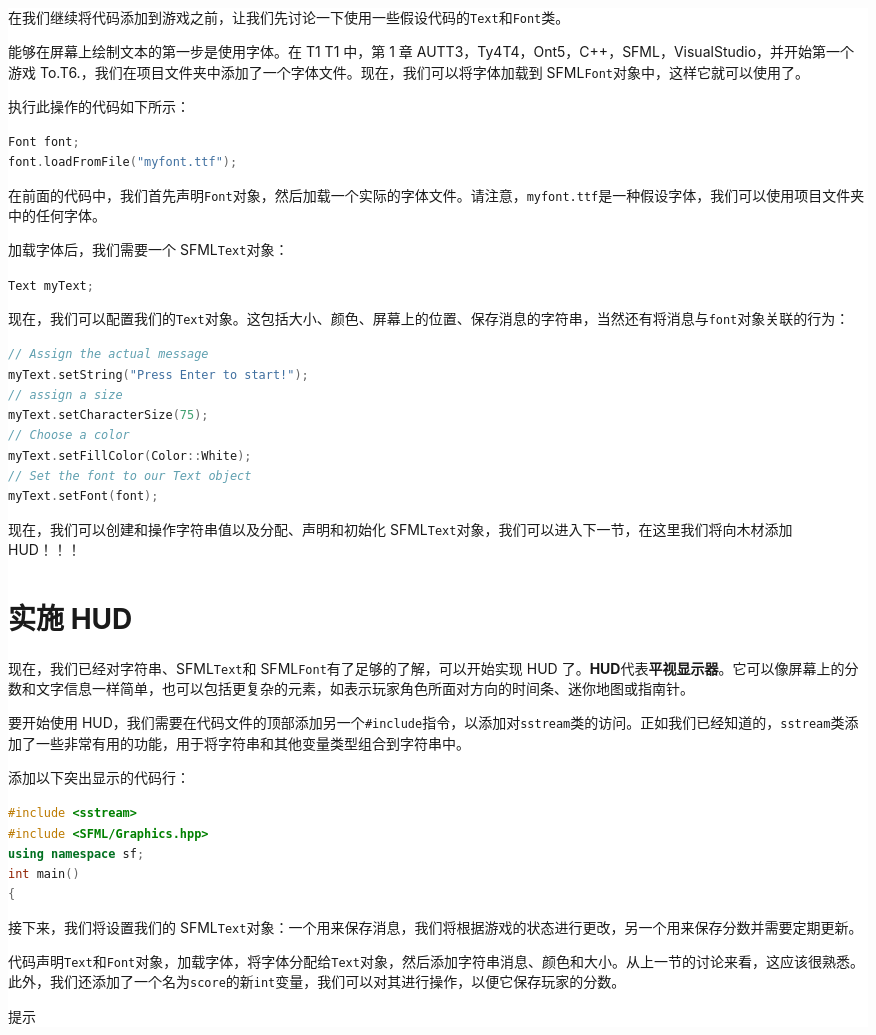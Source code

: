 在我们继续将代码添加到游戏之前，让我们先讨论一下使用一些假设代码的`Text`和`Font`类。

能够在屏幕上绘制文本的第一步是使用字体。在 T1 T1 中，第 1 章 AUTT3，Ty4T4，Ont5，C++，SFML，VisualStudio，并开始第一个游戏 To.T6.，我们在项目文件夹中添加了一个字体文件。现在，我们可以将字体加载到 SFML`Font`对象中，这样它就可以使用了。

执行此操作的代码如下所示：

```cpp
Font font;
font.loadFromFile("myfont.ttf");
```

在前面的代码中，我们首先声明`Font`对象，然后加载一个实际的字体文件。请注意，`myfont.ttf`是一种假设字体，我们可以使用项目文件夹中的任何字体。

加载字体后，我们需要一个 SFML`Text`对象：

```cpp
Text myText;
```

现在，我们可以配置我们的`Text`对象。这包括大小、颜色、屏幕上的位置、保存消息的字符串，当然还有将消息与`font`对象关联的行为：

```cpp
// Assign the actual message
myText.setString("Press Enter to start!");
// assign a size
myText.setCharacterSize(75);
// Choose a color
myText.setFillColor(Color::White);
// Set the font to our Text object
myText.setFont(font);
```

现在，我们可以创建和操作字符串值以及分配、声明和初始化 SFML`Text`对象，我们可以进入下一节，在这里我们将向木材添加 HUD！！！

# 实施 HUD

现在，我们已经对字符串、SFML`Text`和 SFML`Font`有了足够的了解，可以开始实现 HUD 了。**HUD**代表**平视显示器**。它可以像屏幕上的分数和文字信息一样简单，也可以包括更复杂的元素，如表示玩家角色所面对方向的时间条、迷你地图或指南针。

要开始使用 HUD，我们需要在代码文件的顶部添加另一个`#include`指令，以添加对`sstream`类的访问。正如我们已经知道的，`sstream`类添加了一些非常有用的功能，用于将字符串和其他变量类型组合到字符串中。

添加以下突出显示的代码行：

```cpp
#include <sstream>
#include <SFML/Graphics.hpp>
using namespace sf;
int main()
{
```

接下来，我们将设置我们的 SFML`Text`对象：一个用来保存消息，我们将根据游戏的状态进行更改，另一个用来保存分数并需要定期更新。

代码声明`Text`和`Font`对象，加载字体，将字体分配给`Text`对象，然后添加字符串消息、颜色和大小。从上一节的讨论来看，这应该很熟悉。此外，我们还添加了一个名为`score`的新`int`变量，我们可以对其进行操作，以便它保存玩家的分数。

提示
